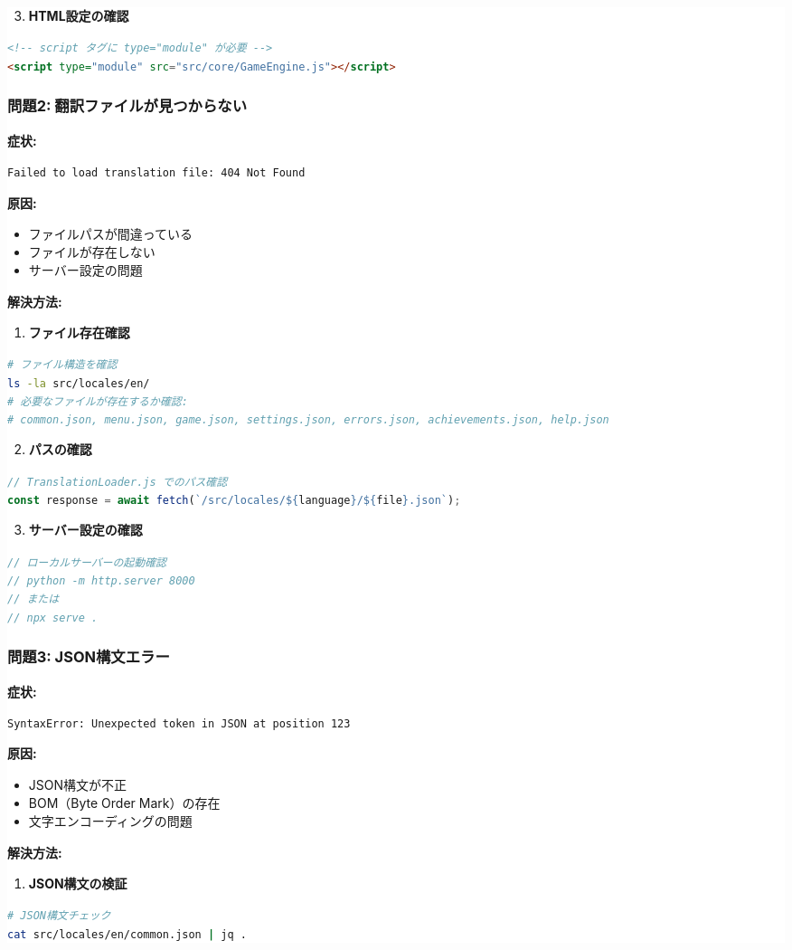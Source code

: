 3. **HTML設定の確認**
```html
<!-- script タグに type="module" が必要 -->
<script type="module" src="src/core/GameEngine.js"></script>
```

### 問題2: 翻訳ファイルが見つからない

**症状:**
```
Failed to load translation file: 404 Not Found
```

**原因:**
- ファイルパスが間違っている
- ファイルが存在しない
- サーバー設定の問題

**解決方法:**

1. **ファイル存在確認**
```bash
# ファイル構造を確認
ls -la src/locales/en/
# 必要なファイルが存在するか確認:
# common.json, menu.json, game.json, settings.json, errors.json, achievements.json, help.json
```

2. **パスの確認**
```javascript
// TranslationLoader.js でのパス確認
const response = await fetch(`/src/locales/${language}/${file}.json`);
```

3. **サーバー設定の確認**
```javascript
// ローカルサーバーの起動確認
// python -m http.server 8000
// または
// npx serve .
```

### 問題3: JSON構文エラー

**症状:**
```
SyntaxError: Unexpected token in JSON at position 123
```

**原因:**
- JSON構文が不正
- BOM（Byte Order Mark）の存在
- 文字エンコーディングの問題

**解決方法:**

1. **JSON構文の検証**
```bash
# JSON構文チェック
cat src/locales/en/common.json | jq .
```

